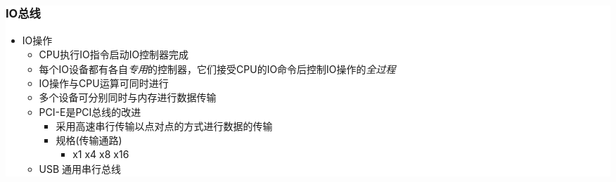 ### IO总线

* IO操作
  * CPU执行IO指令启动IO控制器完成
  * 每个IO设备都有各自*专用*的控制器，它们接受CPU的IO命令后控制IO操作的*全过程*
  * IO操作与CPU运算可同时进行
  * 多个设备可分别同时与内存进行数据传输
  * PCI-E是PCI总线的改进
    * 采用高速串行传输以点对点的方式进行数据的传输
    * 规格(传输通路)
      * x1 x4 x8 x16
  * USB 通用串行总线  